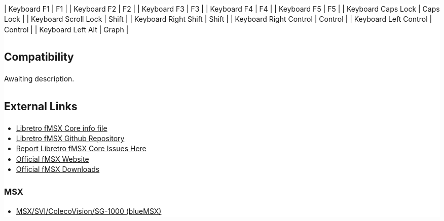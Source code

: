 | Keyboard F1                   | F1                 |
| Keyboard F2                   | F2                 |
| Keyboard F3                   | F3                 |
| Keyboard F4                   | F4                 |
| Keyboard F5                   | F5                 |
| Keyboard Caps Lock            | Caps Lock          |
| Keyboard Scroll Lock          | Shift              |
| Keyboard Right Shift          | Shift              |
| Keyboard Right Control        | Control            |
| Keyboard Left Control         | Control            |
| Keyboard Left Alt             | Graph              |

## Compatibility

Awaiting description.

## External Links

- [Libretro fMSX Core info file](https://github.com/libretro/libretro-super/blob/master/dist/info/fmsx_libretro.info)
- [Libretro fMSX Github Repository](https://github.com/libretro/fmsx-libretro)
- [Report Libretro fMSX Core Issues Here](https://github.com/libretro/fmsx-libretro/issues)
- [Official fMSX Website](http://fms.komkon.org/fMSX/)
- [Official fMSX Downloads](https://fms.komkon.org/fMSX/#Downloads)

### MSX

- [MSX/SVI/ColecoVision/SG-1000 (blueMSX)](bluemsx.md)